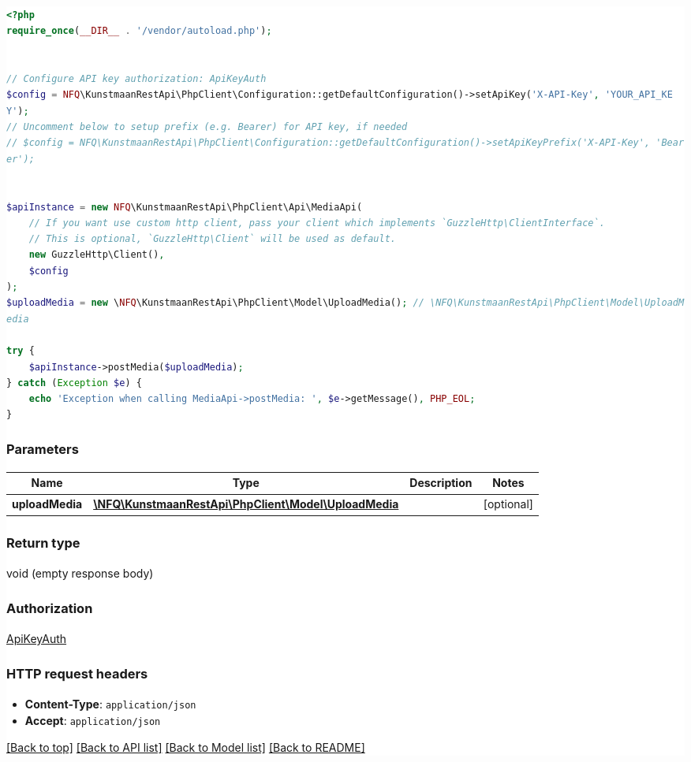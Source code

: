 ```php
<?php
require_once(__DIR__ . '/vendor/autoload.php');


// Configure API key authorization: ApiKeyAuth
$config = NFQ\KunstmaanRestApi\PhpClient\Configuration::getDefaultConfiguration()->setApiKey('X-API-Key', 'YOUR_API_KEY');
// Uncomment below to setup prefix (e.g. Bearer) for API key, if needed
// $config = NFQ\KunstmaanRestApi\PhpClient\Configuration::getDefaultConfiguration()->setApiKeyPrefix('X-API-Key', 'Bearer');


$apiInstance = new NFQ\KunstmaanRestApi\PhpClient\Api\MediaApi(
    // If you want use custom http client, pass your client which implements `GuzzleHttp\ClientInterface`.
    // This is optional, `GuzzleHttp\Client` will be used as default.
    new GuzzleHttp\Client(),
    $config
);
$uploadMedia = new \NFQ\KunstmaanRestApi\PhpClient\Model\UploadMedia(); // \NFQ\KunstmaanRestApi\PhpClient\Model\UploadMedia

try {
    $apiInstance->postMedia($uploadMedia);
} catch (Exception $e) {
    echo 'Exception when calling MediaApi->postMedia: ', $e->getMessage(), PHP_EOL;
}
```

### Parameters

| Name | Type | Description  | Notes |
| ------------- | ------------- | ------------- | ------------- |
| **uploadMedia** | [**\NFQ\KunstmaanRestApi\PhpClient\Model\UploadMedia**](../Model/UploadMedia.md)|  | [optional] |

### Return type

void (empty response body)

### Authorization

[ApiKeyAuth](../../README.md#ApiKeyAuth)

### HTTP request headers

- **Content-Type**: `application/json`
- **Accept**: `application/json`

[[Back to top]](#) [[Back to API list]](../../README.md#endpoints)
[[Back to Model list]](../../README.md#models)
[[Back to README]](../../README.md)
